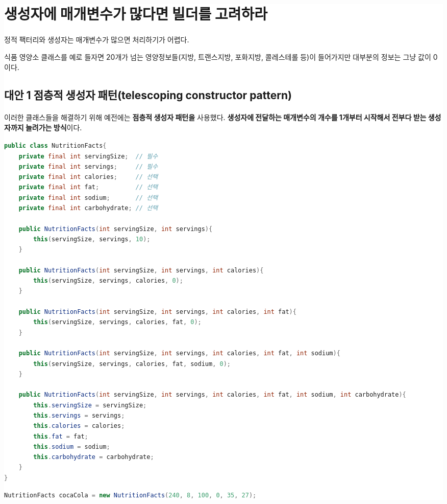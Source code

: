 # 생성자에 매개변수가 많다면 빌더를 고려하라

정적 팩터리와 생성자는 매개변수가 많으면 처리하기가 어렵다. 

식품 영양소 클래스를 예로 들자면 20개가 넘는 영양정보들(지방, 트랜스지방, 포화지방, 콜레스테롤 등)이 들어가지만 대부분의 정보는 그냥 값이 0이다.

## 대안 1 점층적 생성자 패턴(telescoping constructor pattern)

이러한 클래스들을 해결하기 위해 예전에는 **점층적 생성자 패턴을** 사용했다. **생성자에 전달하는 매개변수의 개수를 1개부터 시작해서 전부다 받는 생성자까지 늘려가는 방식**이다.

``` java
public class NutritionFacts{
    private final int servingSize;  // 필수
    private final int servings;     // 필수
    private final int calories;     // 선택
    private final int fat;          // 선택
    private final int sodium;       // 선택
    private final int carbohydrate; // 선택

    public NutritionFacts(int servingSize, int servings){
        this(servingSize, servings, 10);
    }

    public NutritionFacts(int servingSize, int servings, int calories){
        this(servingSize, servings, calories, 0);
    }

    public NutritionFacts(int servingSize, int servings, int calories, int fat){
        this(servingSize, servings, calories, fat, 0);
    }

    public NutritionFacts(int servingSize, int servings, int calories, int fat, int sodium){
        this(servingSize, servings, calories, fat, sodium, 0);
    }

    public NutritionFacts(int servingSize, int servings, int calories, int fat, int sodium, int carbohydrate){
        this.servingSize = servingSize;
        this.servings = servings;
        this.calories = calories;
        this.fat = fat;
        this.sodium = sodium;
        this.carbohydrate = carbohydrate;
    }
}
```

``` java
NutritionFacts cocaCola = new NutritionFacts(240, 8, 100, 0, 35, 27);
```
